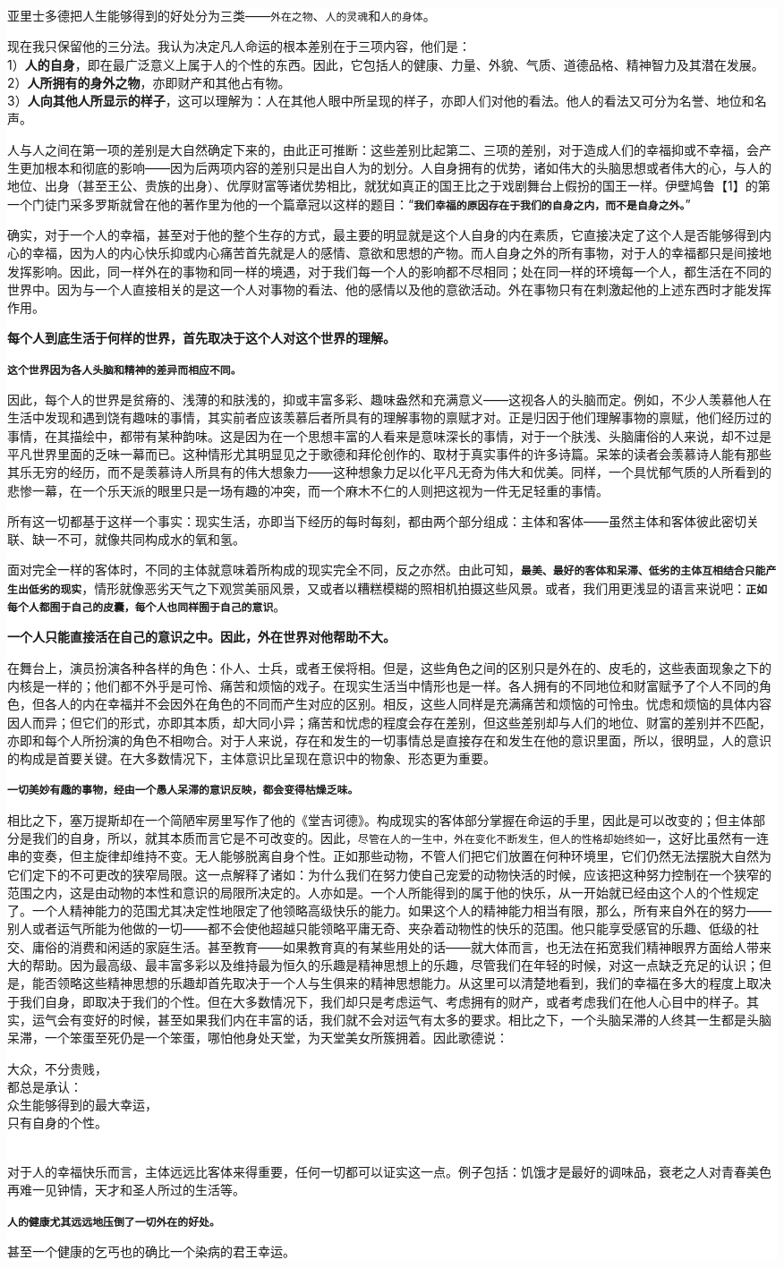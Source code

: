 亚里士多德把人生能够得到的好处分为三类——`外在之物`、`人的灵魂`和`人的身体`。

现在我只保留他的三分法。我认为决定凡人命运的根本差别在于三项内容，他们是：  
1）**人的自身**，即在最广泛意义上属于人的个性的东西。因此，它包括人的健康、力量、外貌、气质、道德品格、精神智力及其潜在发展。  
2）**人所拥有的身外之物**，亦即财产和其他占有物。  
3）**人向其他人所显示的样子**，这可以理解为：人在其他人眼中所呈现的样子，亦即人们对他的看法。他人的看法又可分为名誉、地位和名声。  

人与人之间在第一项的差别是大自然确定下来的，由此正可推断：这些差别比起第二、三项的差别，对于造成人们的幸福抑或不幸福，会产生更加根本和彻底的影响——因为后两项内容的差别只是出自人为的划分。人自身拥有的优势，诸如伟大的头脑思想或者伟大的心，与人的地位、出身（甚至王公、贵族的出身）、优厚财富等诸优势相比，就犹如真正的国王比之于戏剧舞台上假扮的国王一样。伊壁鸠鲁【1】的第一个门徒门采多罗斯就曾在他的著作里为他的一个篇章冠以这样的题目：“**`我们幸福的原因存在于我们的自身之内，而不是自身之外。`**”  

确实，对于一个人的幸福，甚至对于他的整个生存的方式，最主要的明显就是这个人自身的内在素质，它直接决定了这个人是否能够得到内心的幸福，因为人的内心快乐抑或内心痛苦首先就是人的感情、意欲和思想的产物。而人自身之外的所有事物，对于人的幸福都只是间接地发挥影响。因此，同一样外在的事物和同一样的境遇，对于我们每一个人的影响都不尽相同；处在同一样的环境每一个人，都生活在不同的世界中。因为与一个人直接相关的是这一个人对事物的看法、他的感情以及他的意欲活动。外在事物只有在刺激起他的上述东西时才能发挥作用。

**每个人到底生活于何样的世界，首先取决于这个人对这个世界的理解。**

**`这个世界因为各人头脑和精神的差异而相应不同。`**

因此，每个人的世界是贫瘠的、浅薄的和肤浅的，抑或丰富多彩、趣味盎然和充满意义——这视各人的头脑而定。例如，不少人羡慕他人在生活中发现和遇到饶有趣味的事情，其实前者应该羡慕后者所具有的理解事物的禀赋才对。正是归因于他们理解事物的禀赋，他们经历过的事情，在其描绘中，都带有某种韵味。这是因为在一个思想丰富的人看来是意味深长的事情，对于一个肤浅、头脑庸俗的人来说，却不过是平凡世界里面的乏味一幕而已。这种情形尤其明显见之于歌德和拜伦创作的、取材于真实事件的许多诗篇。呆笨的读者会羡慕诗人能有那些其乐无穷的经历，而不是羡慕诗人所具有的伟大想象力——这种想象力足以化平凡无奇为伟大和优美。同样，一个具忧郁气质的人所看到的悲惨一幕，在一个乐天派的眼里只是一场有趣的冲突，而一个麻木不仁的人则把这视为一件无足轻重的事情。

所有这一切都基于这样一个事实：现实生活，亦即当下经历的每时每刻，都由两个部分组成：主体和客体——虽然主体和客体彼此密切关联、缺一不可，就像共同构成水的氧和氢。

面对完全一样的客体时，不同的主体就意味着所构成的现实完全不同，反之亦然。由此可知，**`最美、最好的客体和呆滞、低劣的主体互相结合只能产生出低劣的现实`**，情形就像恶劣天气之下观赏美丽风景，又或者以糟糕模糊的照相机拍摄这些风景。或者，我们用更浅显的语言来说吧：**`正如每个人都囿于自己的皮囊，每个人也同样囿于自己的意识`**。

**一个人只能直接活在自己的意识之中。因此，外在世界对他帮助不大。**

在舞台上，演员扮演各种各样的角色：仆人、士兵，或者王侯将相。但是，这些角色之间的区别只是外在的、皮毛的，这些表面现象之下的内核是一样的；他们都不外乎是可怜、痛苦和烦恼的戏子。在现实生活当中情形也是一样。各人拥有的不同地位和财富赋予了个人不同的角色，但各人的内在幸福并不会因外在角色的不同而产生对应的区别。相反，这些人同样是充满痛苦和烦恼的可怜虫。忧虑和烦恼的具体内容因人而异；但它们的形式，亦即其本质，却大同小异；痛苦和忧虑的程度会存在差别，但这些差别却与人们的地位、财富的差别并不匹配，亦即和每个人所扮演的角色不相吻合。对于人来说，存在和发生的一切事情总是直接存在和发生在他的意识里面，所以，很明显，人的意识的构成是首要关键。在大多数情况下，主体意识比呈现在意识中的物象、形态更为重要。

**`一切美妙有趣的事物，经由一个愚人呆滞的意识反映，都会变得枯燥乏味。`**

相比之下，塞万提斯却在一个简陋牢房里写作了他的《堂吉诃德》。构成现实的客体部分掌握在命运的手里，因此是可以改变的；但主体部分是我们的自身，所以，就其本质而言它是不可改变的。因此，`尽管在人的一生中，外在变化不断发生，但人的性格却始终如一`，这好比虽然有一连串的变奏，但主旋律却维持不变。无人能够脱离自身个性。正如那些动物，不管人们把它们放置在何种环境里，它们仍然无法摆脱大自然为它们定下的不可更改的狭窄局限。这一点解释了诸如：为什么我们在努力使自己宠爱的动物快活的时候，应该把这种努力控制在一个狭窄的范围之内，这是由动物的本性和意识的局限所决定的。人亦如是。一个人所能得到的属于他的快乐，从一开始就已经由这个人的个性规定了。一个人精神能力的范围尤其决定性地限定了他领略高级快乐的能力。如果这个人的精神能力相当有限，那么，所有来自外在的努力——别人或者运气所能为他做的一切——都不会使他超越只能领略平庸无奇、夹杂着动物性的快乐的范围。他只能享受感官的乐趣、低级的社交、庸俗的消费和闲适的家庭生活。甚至教育——如果教育真的有某些用处的话——就大体而言，也无法在拓宽我们精神眼界方面给人带来大的帮助。因为最高级、最丰富多彩以及维持最为恒久的乐趣是精神思想上的乐趣，尽管我们在年轻的时候，对这一点缺乏充足的认识；但是，能否领略这些精神思想的乐趣却首先取决于一个人与生俱来的精神思想能力。从这里可以清楚地看到，我们的幸福在多大的程度上取决于我们自身，即取决于我们的个性。但在大多数情况下，我们却只是考虑运气、考虑拥有的财产，或者考虑我们在他人心目中的样子。其实，运气会有变好的时候，甚至如果我们内在丰富的话，我们就不会对运气有太多的要求。相比之下，一个头脑呆滞的人终其一生都是头脑呆滞，一个笨蛋至死仍是一个笨蛋，哪怕他身处天堂，为天堂美女所簇拥着。因此歌德说：
 

大众，不分贵贱，  
都总是承认：  
众生能够得到的最大幸运，  
只有自身的个性。  
 

对于人的幸福快乐而言，主体远远比客体来得重要，任何一切都可以证实这一点。例子包括：饥饿才是最好的调味品，衰老之人对青春美色再难一见钟情，天才和圣人所过的生活等。

**`人的健康尤其远远地压倒了一切外在的好处。`**

甚至一个健康的乞丐也的确比一个染病的君王幸运。

